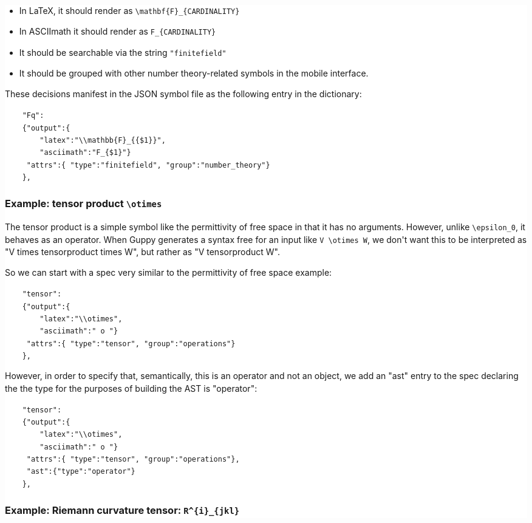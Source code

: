 * In LaTeX, it should render as `\mathbf{F}_{CARDINALITY}`

* In ASCIImath it should render as `F_{CARDINALITY}`

* It should be searchable via the string `"finitefield"`

* It should be grouped with other number theory-related symbols in the
  mobile interface.
  
These decisions manifest in the JSON symbol file as the following
entry in the dictionary: 

```
    "Fq":
    {"output":{
        "latex":"\\mathbb{F}_{{$1}}",
		"asciimath":"F_{$1}"}
     "attrs":{ "type":"finitefield", "group":"number_theory"}
    },
```

### Example: tensor product `\otimes`

The tensor product is a simple symbol like the permittivity of free
space in that it has no arguments.  However, unlike `\epsilon_0`, it
behaves as an operator.  When Guppy generates a syntax free for an
input like `V \otimes W`, we don't want this to be interpreted as "V
times tensorproduct times W", but rather as "V tensorproduct W".

So we can start with a spec very similar to the permittivity of free
space example: 

```
    "tensor":
    {"output":{
        "latex":"\\otimes",
		"asciimath":" o "}
     "attrs":{ "type":"tensor", "group":"operations"}
    },
```

However, in order to specify that, semantically, this is an operator
and not an object, we add an "ast" entry to the spec declaring the the
type for the purposes of building the AST is "operator": 
```
    "tensor":
    {"output":{
        "latex":"\\otimes",
		"asciimath":" o "}
     "attrs":{ "type":"tensor", "group":"operations"},
	 "ast":{"type":"operator"}
    },
```

### Example: Riemann curvature tensor: `R^{i}_{jkl}`
